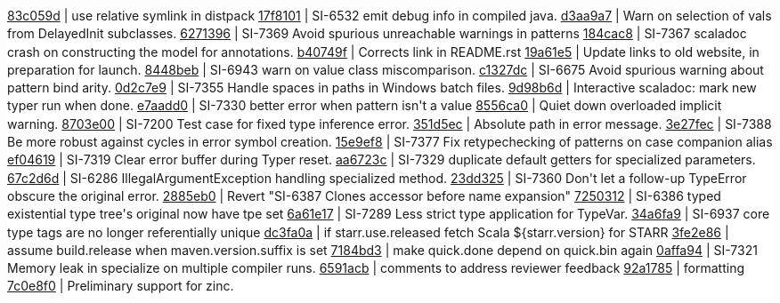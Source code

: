[83c059d](https://github.com/scala/scala/commit/83c059d) | <notextile>use relative symlink in distpack</notextile>
[17f8101](https://github.com/scala/scala/commit/17f8101) | <notextile>SI-6532 emit debug info in compiled java.</notextile>
[d3aa9a7](https://github.com/scala/scala/commit/d3aa9a7) | <notextile>Warn on selection of vals from DelayedInit subclasses.</notextile>
[6271396](https://github.com/scala/scala/commit/6271396) | <notextile>SI-7369 Avoid spurious unreachable warnings in patterns</notextile>
[184cac8](https://github.com/scala/scala/commit/184cac8) | <notextile>SI-7367 scaladoc crash on constructing the model for annotations.</notextile>
[b40749f](https://github.com/scala/scala/commit/b40749f) | <notextile>Corrects link in README.rst</notextile>
[19a61e5](https://github.com/scala/scala/commit/19a61e5) | <notextile>Update links to old website, in preparation for launch.</notextile>
[8448beb](https://github.com/scala/scala/commit/8448beb) | <notextile>SI-6943 warn on value class miscomparison.</notextile>
[c1327dc](https://github.com/scala/scala/commit/c1327dc) | <notextile>SI-6675 Avoid spurious warning about pattern bind arity.</notextile>
[0d2c7e9](https://github.com/scala/scala/commit/0d2c7e9) | <notextile>SI-7355 Handle spaces in paths in Windows batch files.</notextile>
[9d98b6d](https://github.com/scala/scala/commit/9d98b6d) | <notextile>Interactive scaladoc: mark new typer run when done.</notextile>
[e7aadd0](https://github.com/scala/scala/commit/e7aadd0) | <notextile>SI-7330 better error when pattern isn't a value</notextile>
[8556ca0](https://github.com/scala/scala/commit/8556ca0) | <notextile>Quiet down overloaded implicit warning.</notextile>
[8703e00](https://github.com/scala/scala/commit/8703e00) | <notextile>SI-7200 Test case for fixed type inference error.</notextile>
[351d5ec](https://github.com/scala/scala/commit/351d5ec) | <notextile>Absolute path in error message.</notextile>
[3e27fec](https://github.com/scala/scala/commit/3e27fec) | <notextile>SI-7388 Be more robust against cycles in error symbol creation.</notextile>
[15e9ef8](https://github.com/scala/scala/commit/15e9ef8) | <notextile>SI-7377 Fix retypechecking of patterns on case companion alias</notextile>
[ef04619](https://github.com/scala/scala/commit/ef04619) | <notextile>SI-7319 Clear error buffer during Typer reset.</notextile>
[aa6723c](https://github.com/scala/scala/commit/aa6723c) | <notextile>SI-7329 duplicate default getters for specialized parameters.</notextile>
[67c2d6d](https://github.com/scala/scala/commit/67c2d6d) | <notextile>SI-6286 IllegalArgumentException handling specialized method.</notextile>
[23dd325](https://github.com/scala/scala/commit/23dd325) | <notextile>SI-7360 Don't let a follow-up TypeError obscure the original error.</notextile>
[2885eb0](https://github.com/scala/scala/commit/2885eb0) | <notextile>Revert &quot;SI-6387 Clones accessor before name expansion&quot;</notextile>
[7250312](https://github.com/scala/scala/commit/7250312) | <notextile>SI-6386 typed existential type tree's original now have tpe set</notextile>
[6a61e17](https://github.com/scala/scala/commit/6a61e17) | <notextile>SI-7289 Less strict type application for TypeVar.</notextile>
[34a6fa9](https://github.com/scala/scala/commit/34a6fa9) | <notextile>SI-6937 core type tags are no longer referentially unique</notextile>
[dc3fa0a](https://github.com/scala/scala/commit/dc3fa0a) | <notextile>if starr.use.released fetch Scala ${starr.version} for STARR</notextile>
[3fe2e86](https://github.com/scala/scala/commit/3fe2e86) | <notextile>assume build.release when maven.version.suffix is set</notextile>
[7184bd3](https://github.com/scala/scala/commit/7184bd3) | <notextile>make quick.done depend on quick.bin again</notextile>
[0affa94](https://github.com/scala/scala/commit/0affa94) | <notextile>SI-7321 Memory leak in specialize on multiple compiler runs.</notextile>
[6591acb](https://github.com/scala/scala/commit/6591acb) | <notextile>comments to address reviewer feedback</notextile>
[92a1785](https://github.com/scala/scala/commit/92a1785) | <notextile>formatting</notextile>
[7c0e8f0](https://github.com/scala/scala/commit/7c0e8f0) | <notextile>Preliminary support for zinc.</notextile>